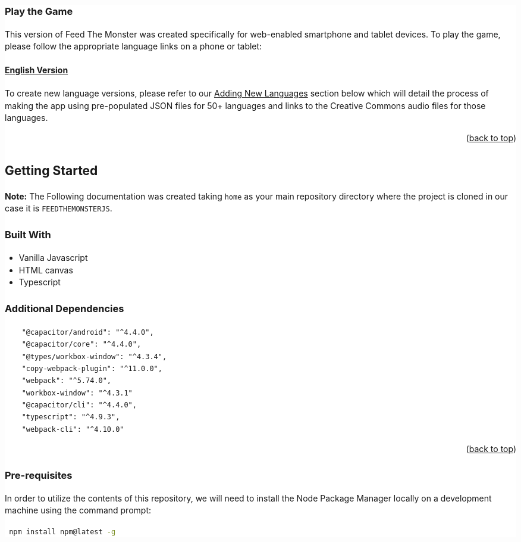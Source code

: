 ### Play the Game

This version of Feed The Monster was created specifically for web-enabled smartphone and tablet devices. To play the game, please follow the appropriate language links on a phone or tablet:

#### [English Version](https://devcuriousreader.wpcomstaging.com/Testingftm_2.9/)



To create new language versions, please refer to our [Adding New Languages](https://github.com/curiouslearning/FeedTheMonsterJS/edit/main/README.md#adding-new-languages) section below which will detail the process of making the app using pre-populated JSON files for 50+ languages and links to the Creative Commons audio files for those languages.

<p align="right">(<a href="#top">back to top</a>)</p>



## Getting Started


**Note:** The Following documentation was created taking `home` as your main repository directory where the project is cloned in our case it is `FEEDTHEMONSTERJS`.

### Built With

- Vanilla Javascript
- HTML canvas
- Typescript
### Additional Dependencies

```
    "@capacitor/android": "^4.4.0",
    "@capacitor/core": "^4.4.0",
    "@types/workbox-window": "^4.3.4",
    "copy-webpack-plugin": "^11.0.0",
    "webpack": "^5.74.0",
    "workbox-window": "^4.3.1"
    "@capacitor/cli": "^4.4.0",
    "typescript": "^4.9.3",
    "webpack-cli": "^4.10.0"
```

<p align="right">(<a href="#top">back to top</a>)</p>



### Pre-requisites

In order to utilize the contents of this repository, we will need to install the Node Package Manager locally on a development machine using the command prompt:

```sh
 npm install npm@latest -g
```
